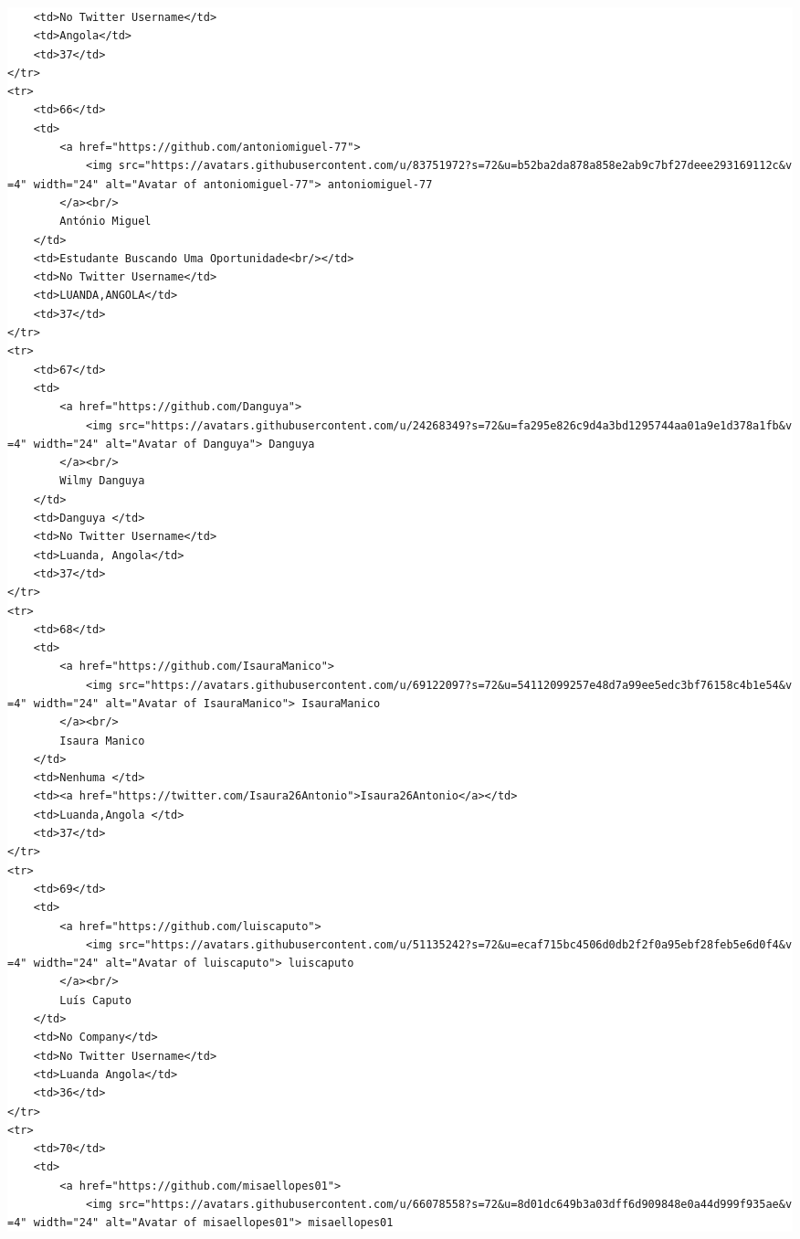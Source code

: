 		<td>No Twitter Username</td>
		<td>Angola</td>
		<td>37</td>
	</tr>
	<tr>
		<td>66</td>
		<td>
			<a href="https://github.com/antoniomiguel-77">
				<img src="https://avatars.githubusercontent.com/u/83751972?s=72&u=b52ba2da878a858e2ab9c7bf27deee293169112c&v=4" width="24" alt="Avatar of antoniomiguel-77"> antoniomiguel-77
			</a><br/>
			António Miguel
		</td>
		<td>Estudante Buscando Uma Oportunidade<br/></td>
		<td>No Twitter Username</td>
		<td>LUANDA,ANGOLA</td>
		<td>37</td>
	</tr>
	<tr>
		<td>67</td>
		<td>
			<a href="https://github.com/Danguya">
				<img src="https://avatars.githubusercontent.com/u/24268349?s=72&u=fa295e826c9d4a3bd1295744aa01a9e1d378a1fb&v=4" width="24" alt="Avatar of Danguya"> Danguya
			</a><br/>
			Wilmy Danguya
		</td>
		<td>Danguya </td>
		<td>No Twitter Username</td>
		<td>Luanda, Angola</td>
		<td>37</td>
	</tr>
	<tr>
		<td>68</td>
		<td>
			<a href="https://github.com/IsauraManico">
				<img src="https://avatars.githubusercontent.com/u/69122097?s=72&u=54112099257e48d7a99ee5edc3bf76158c4b1e54&v=4" width="24" alt="Avatar of IsauraManico"> IsauraManico
			</a><br/>
			Isaura Manico
		</td>
		<td>Nenhuma </td>
		<td><a href="https://twitter.com/Isaura26Antonio">Isaura26Antonio</a></td>
		<td>Luanda,Angola </td>
		<td>37</td>
	</tr>
	<tr>
		<td>69</td>
		<td>
			<a href="https://github.com/luiscaputo">
				<img src="https://avatars.githubusercontent.com/u/51135242?s=72&u=ecaf715bc4506d0db2f2f0a95ebf28feb5e6d0f4&v=4" width="24" alt="Avatar of luiscaputo"> luiscaputo
			</a><br/>
			Luís Caputo
		</td>
		<td>No Company</td>
		<td>No Twitter Username</td>
		<td>Luanda Angola</td>
		<td>36</td>
	</tr>
	<tr>
		<td>70</td>
		<td>
			<a href="https://github.com/misaellopes01">
				<img src="https://avatars.githubusercontent.com/u/66078558?s=72&u=8d01dc649b3a03dff6d909848e0a44d999f935ae&v=4" width="24" alt="Avatar of misaellopes01"> misaellopes01